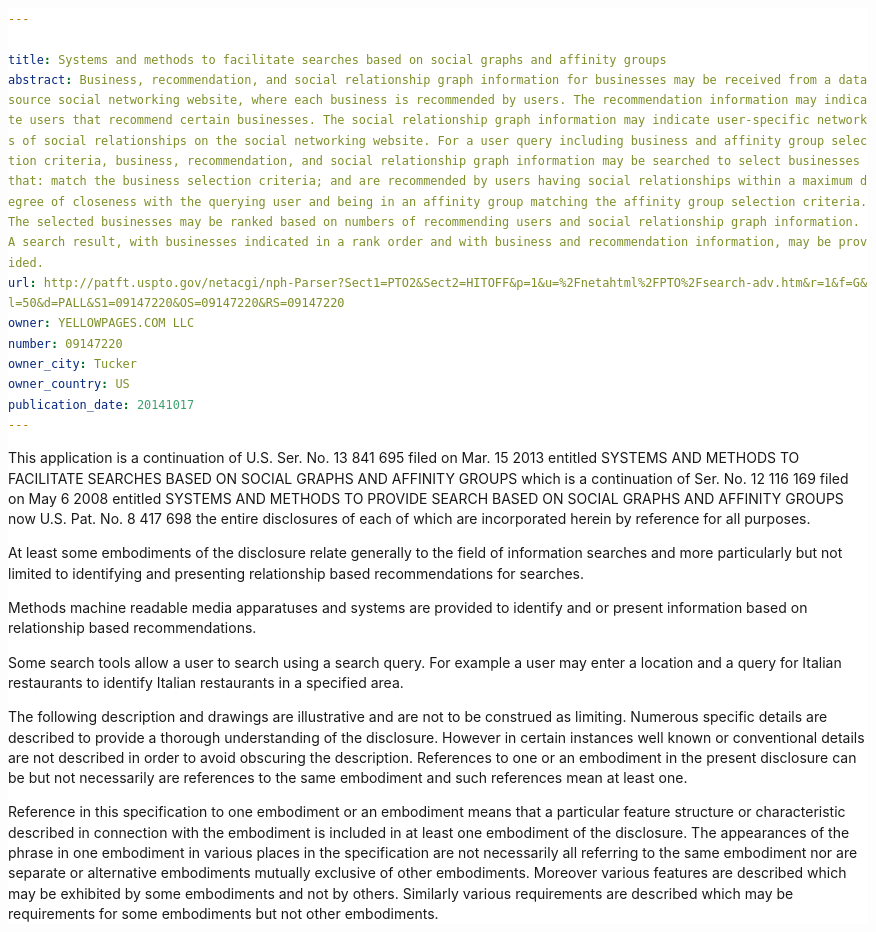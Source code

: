 ```yaml
---

title: Systems and methods to facilitate searches based on social graphs and affinity groups
abstract: Business, recommendation, and social relationship graph information for businesses may be received from a data source social networking website, where each business is recommended by users. The recommendation information may indicate users that recommend certain businesses. The social relationship graph information may indicate user-specific networks of social relationships on the social networking website. For a user query including business and affinity group selection criteria, business, recommendation, and social relationship graph information may be searched to select businesses that: match the business selection criteria; and are recommended by users having social relationships within a maximum degree of closeness with the querying user and being in an affinity group matching the affinity group selection criteria. The selected businesses may be ranked based on numbers of recommending users and social relationship graph information. A search result, with businesses indicated in a rank order and with business and recommendation information, may be provided.
url: http://patft.uspto.gov/netacgi/nph-Parser?Sect1=PTO2&Sect2=HITOFF&p=1&u=%2Fnetahtml%2FPTO%2Fsearch-adv.htm&r=1&f=G&l=50&d=PALL&S1=09147220&OS=09147220&RS=09147220
owner: YELLOWPAGES.COM LLC
number: 09147220
owner_city: Tucker
owner_country: US
publication_date: 20141017
---
```

This application is a continuation of U.S. Ser. No. 13 841 695 filed on Mar. 15 2013 entitled SYSTEMS AND METHODS TO FACILITATE SEARCHES BASED ON SOCIAL GRAPHS AND AFFINITY GROUPS which is a continuation of Ser. No. 12 116 169 filed on May 6 2008 entitled SYSTEMS AND METHODS TO PROVIDE SEARCH BASED ON SOCIAL GRAPHS AND AFFINITY GROUPS now U.S. Pat. No. 8 417 698 the entire disclosures of each of which are incorporated herein by reference for all purposes.

At least some embodiments of the disclosure relate generally to the field of information searches and more particularly but not limited to identifying and presenting relationship based recommendations for searches.

Methods machine readable media apparatuses and systems are provided to identify and or present information based on relationship based recommendations.

Some search tools allow a user to search using a search query. For example a user may enter a location and a query for Italian restaurants to identify Italian restaurants in a specified area.

The following description and drawings are illustrative and are not to be construed as limiting. Numerous specific details are described to provide a thorough understanding of the disclosure. However in certain instances well known or conventional details are not described in order to avoid obscuring the description. References to one or an embodiment in the present disclosure can be but not necessarily are references to the same embodiment and such references mean at least one.

Reference in this specification to one embodiment or an embodiment means that a particular feature structure or characteristic described in connection with the embodiment is included in at least one embodiment of the disclosure. The appearances of the phrase in one embodiment in various places in the specification are not necessarily all referring to the same embodiment nor are separate or alternative embodiments mutually exclusive of other embodiments. Moreover various features are described which may be exhibited by some embodiments and not by others. Similarly various requirements are described which may be requirements for some embodiments but not other embodiments.
